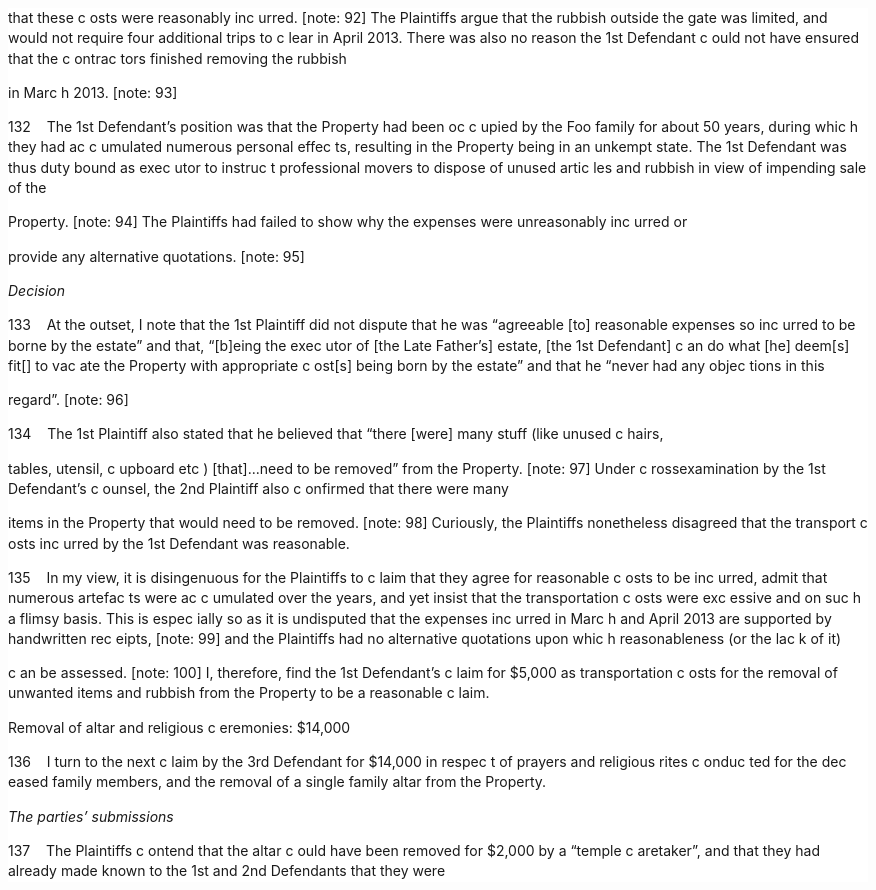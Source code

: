 that these c osts were reasonably inc urred. [note: 92] The Plaintiffs argue that the rubbish outside the gate was limited, and would not require four additional trips to c lear in April 2013. There was also no reason the 1st Defendant c ould not have ensured that the c ontrac tors finished removing the rubbish 

in Marc h 2013. [note: 93] 

132    The 1st Defendant’s position was that the Property had been oc c upied by the Foo family for about 50 years, during whic h they had ac c umulated numerous personal effec ts, resulting in the Property being in an unkempt state. The 1st Defendant was thus duty bound as exec utor to instruc t professional movers to dispose of unused artic les and rubbish in view of impending sale of the 


Property. [note: 94] The Plaintiffs had failed to show why the expenses were unreasonably inc urred or 

provide any alternative quotations. [note: 95] 

_Decision_ 

133    At the outset, I note that the 1st Plaintiff did not dispute that he was “agreeable [to] reasonable expenses so inc urred to be borne by the estate” and that, “[b]eing the exec utor of [the Late Father’s] estate, [the 1st Defendant] c an do what [he] deem[s] fit[] to vac ate the Property with appropriate c ost[s] being born by the estate” and that he “never had any objec tions in this 

regard”. [note: 96] 

134    The 1st Plaintiff also stated that he believed that “there [were] many stuff (like unused c hairs, 

tables, utensil, c upboard etc ) [that]...need to be removed” from the Property. [note: 97] Under c rossexamination by the 1st Defendant’s c ounsel, the 2nd Plaintiff also c onfirmed that there were many 

items in the Property that would need to be removed. [note: 98] Curiously, the Plaintiffs nonetheless disagreed that the transport c osts inc urred by the 1st Defendant was reasonable. 

135    In my view, it is disingenuous for the Plaintiffs to c laim that they agree for reasonable c osts to be inc urred, admit that numerous artefac ts were ac c umulated over the years, and yet insist that the transportation c osts were exc essive and on suc h a flimsy basis. This is espec ially so as it is undisputed that the expenses inc urred in Marc h and April 2013 are supported by handwritten rec eipts, [note: 99] and the Plaintiffs had no alternative quotations upon whic h reasonableness (or the lac k of it) 

c an be assessed. [note: 100] I, therefore, find the 1st Defendant’s c laim for $5,000 as transportation c osts for the removal of unwanted items and rubbish from the Property to be a reasonable c laim. 

Removal of altar and religious c eremonies: $14,000 

136    I turn to the next c laim by the 3rd Defendant for $14,000 in respec t of prayers and religious rites c onduc ted for the dec eased family members, and the removal of a single family altar from the Property. 

_The parties’ submissions_ 

137    The Plaintiffs c ontend that the altar c ould have been removed for $2,000 by a “temple c aretaker”, and that they had already made known to the 1st and 2nd Defendants that they were 
